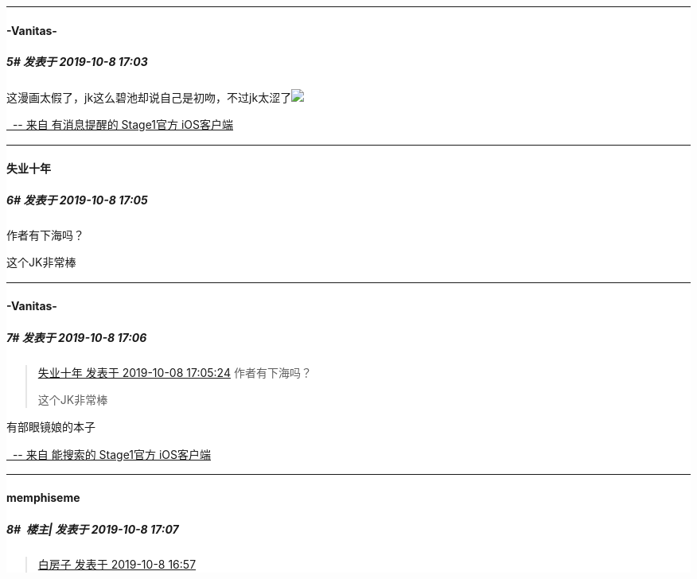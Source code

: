 
*****

####  -Vanitas-  
##### 5#       发表于 2019-10-8 17:03




这漫画太假了，jk这么碧池却说自己是初吻，不过jk太涩了<img src="https://static.saraba1st.com/image/smiley/face2017/077.png" referrerpolicy="no-referrer">

[  -- 来自 有消息提醒的 Stage1官方 iOS客户端](https://itunes.apple.com/fi/app/saraba1st/id1221237470?mt=8)







*****

####  失业十年  
##### 6#       发表于 2019-10-8 17:05




作者有下海吗？

这个JK非常棒







*****

####  -Vanitas-  
##### 7#       发表于 2019-10-8 17:06



<blockquote><a href="httphttps://bbs.saraba1st.com/2b/forum.php?mod=redirect&amp;goto=findpost&amp;pid=45165164&amp;ptid=1858469" target="_blank">失业十年 发表于 2019-10-08 17:05:24</a>
作者有下海吗？

这个JK非常棒</blockquote>有部眼镜娘的本子

[  -- 来自 能搜索的 Stage1官方 iOS客户端](https://itunes.apple.com/fi/app/saraba1st/id1221237470?mt=8)







*****

####  memphiseme  
##### 8#         楼主| 发表于 2019-10-8 17:07



<blockquote><a href="httphttps://bbs.saraba1st.com/2b/forum.php?mod=redirect&amp;goto=findpost&amp;pid=45165091&amp;ptid=1858469" target="_blank">白房子 发表于 2019-10-8 16:57</a>
